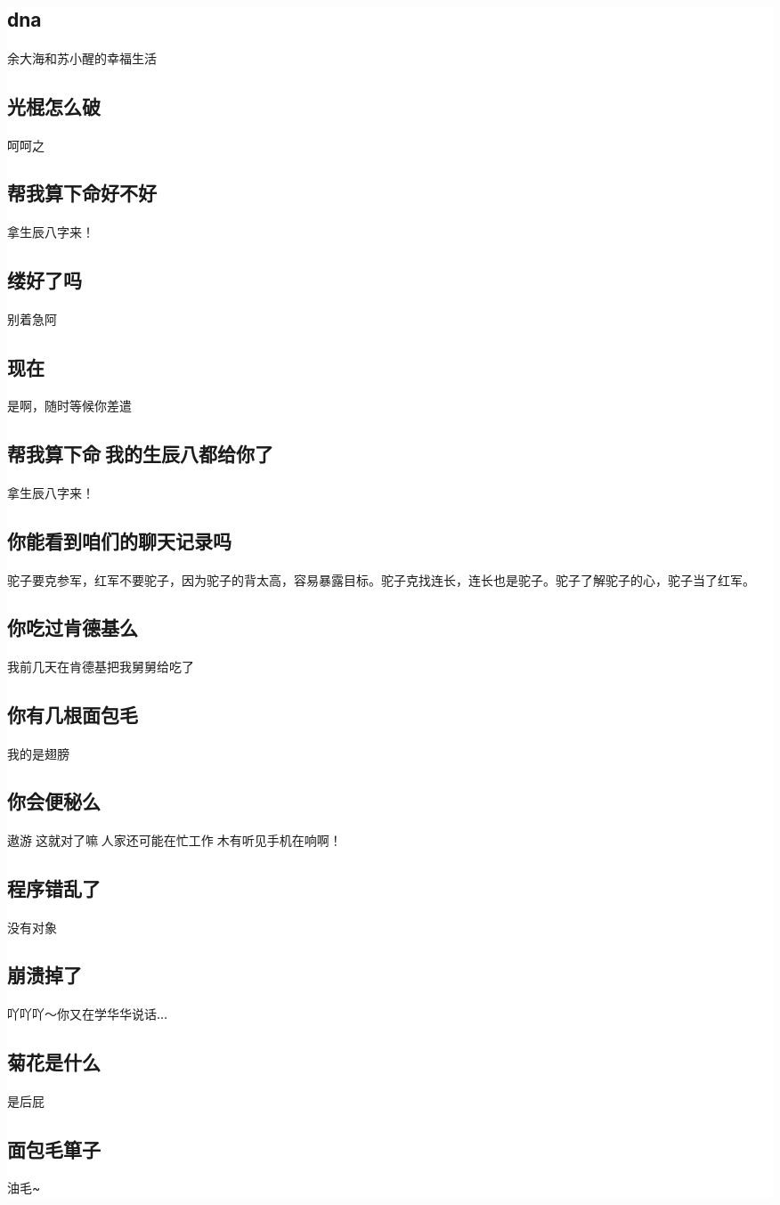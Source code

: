 ## dna
余大海和苏小醒的幸福生活

## 光棍怎么破
呵呵之

## 帮我算下命好不好
拿生辰八字来！

## 缕好了吗
别着急阿

## 现在
是啊，随时等候你差遣

## 帮我算下命 我的生辰八都给你了
拿生辰八字来！

## 你能看到咱们的聊天记录吗
驼子要克参军，红军不要驼子，因为驼子的背太高，容易暴露目标。驼子克找连长，连长也是驼子。驼子了解驼子的心，驼子当了红军。

## 你吃过肯德基么
我前几天在肯德基把我舅舅给吃了

## 你有几根面包毛
我的是翅膀

## 你会便秘么
遨游  这就对了嘛  人家还可能在忙工作  木有听见手机在响啊！

## 程序错乱了
没有对象

## 崩溃掉了
吖吖吖～你又在学华华说话…

## 菊花是什么
是后屁

## 面包毛箪子
油毛~

